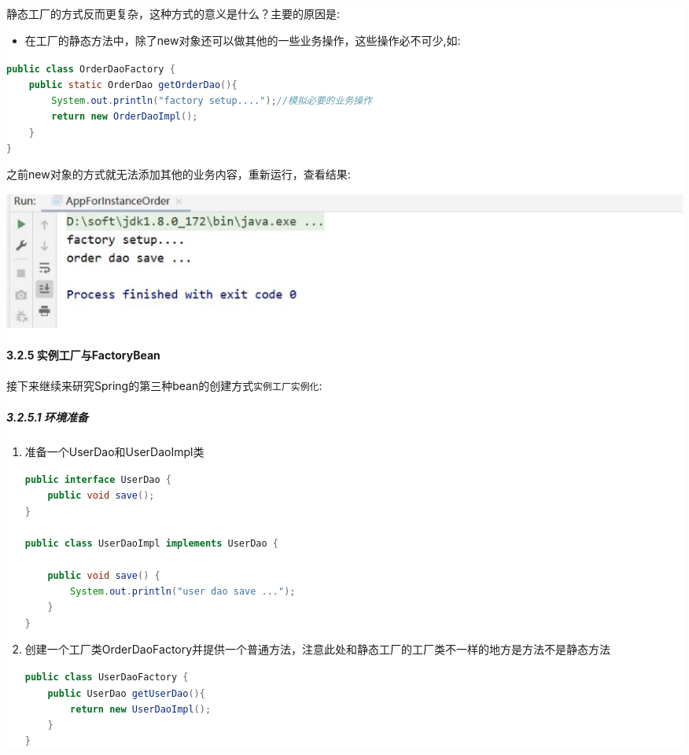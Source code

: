 静态工厂的方式反而更复杂，这种方式的意义是什么？主要的原因是:

* 在工厂的静态方法中，除了new对象还可以做其他的一些业务操作，这些操作必不可少,如:

```java
public class OrderDaoFactory {
    public static OrderDao getOrderDao(){
        System.out.println("factory setup....");//模拟必要的业务操作
        return new OrderDaoImpl();
    }
}
```

之前new对象的方式就无法添加其他的业务内容，重新运行，查看结果:

![1629788036885](images/1629788036885.png)



#### 3.2.5 实例工厂与FactoryBean

接下来继续来研究Spring的第三种bean的创建方式`实例工厂实例化`:

##### 3.2.5.1 环境准备

1. 准备一个UserDao和UserDaoImpl类

   ```java
   public interface UserDao {
       public void save();
   }
   
   public class UserDaoImpl implements UserDao {
   
       public void save() {
           System.out.println("user dao save ...");
       }
   }
   ```

2. 创建一个工厂类OrderDaoFactory并提供一个普通方法，注意此处和静态工厂的工厂类不一样的地方是方法不是静态方法

   ```java
   public class UserDaoFactory {
       public UserDao getUserDao(){
           return new UserDaoImpl();
       }
   }
   ```
